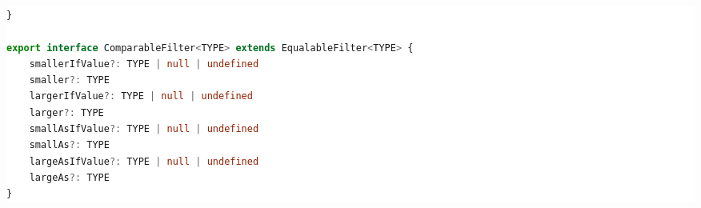 ```ts
}

export interface ComparableFilter<TYPE> extends EqualableFilter<TYPE> {
    smallerIfValue?: TYPE | null | undefined
    smaller?: TYPE
    largerIfValue?: TYPE | null | undefined
    larger?: TYPE
    smallAsIfValue?: TYPE | null | undefined
    smallAs?: TYPE
    largeAsIfValue?: TYPE | null | undefined
    largeAs?: TYPE
}

